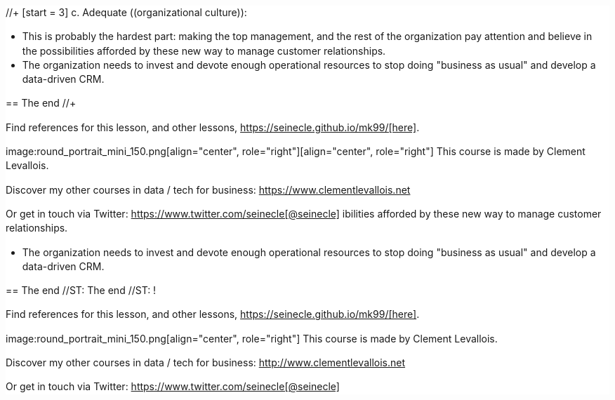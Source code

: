 //+
[start  = 3]
c. Adequate ((organizational culture)):

- This is probably the hardest part: making the top management, and the rest of the organization pay attention and believe in the possibilities afforded by these new way to manage customer relationships.
- The organization needs to invest and devote enough operational resources to stop doing "business as usual" and develop a data-driven CRM.


== The end
//+

Find references for this lesson, and other lessons, https://seinecle.github.io/mk99/[here].

image:round_portrait_mini_150.png[align="center", role="right"][align="center", role="right"]
This course is made by Clement Levallois.

Discover my other courses in data / tech for business: https://www.clementlevallois.net

Or get in touch via Twitter: https://www.twitter.com/seinecle[@seinecle]
ibilities afforded by these new way to manage customer relationships.
- The organization needs to invest and devote enough operational resources to stop doing "business as usual" and develop a data-driven CRM.


== The end
//ST: The end
//ST: !

Find references for this lesson, and other lessons, https://seinecle.github.io/mk99/[here].

image:round_portrait_mini_150.png[align="center", role="right"]
This course is made by Clement Levallois.

Discover my other courses in data / tech for business: http://www.clementlevallois.net

Or get in touch via Twitter: https://www.twitter.com/seinecle[@seinecle]

